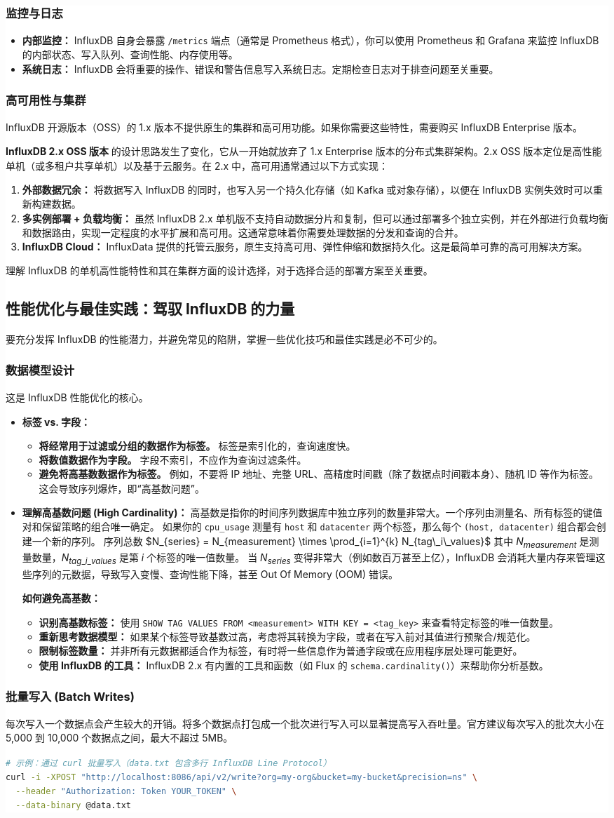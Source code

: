 ### 监控与日志

*   **内部监控：** InfluxDB 自身会暴露 `/metrics` 端点（通常是 Prometheus 格式），你可以使用 Prometheus 和 Grafana 来监控 InfluxDB 的内部状态、写入队列、查询性能、内存使用等。
*   **系统日志：** InfluxDB 会将重要的操作、错误和警告信息写入系统日志。定期检查日志对于排查问题至关重要。

### 高可用性与集群

InfluxDB 开源版本（OSS）的 1.x 版本不提供原生的集群和高可用功能。如果你需要这些特性，需要购买 InfluxDB Enterprise 版本。

**InfluxDB 2.x OSS 版本** 的设计思路发生了变化，它从一开始就放弃了 1.x Enterprise 版本的分布式集群架构。2.x OSS 版本定位是高性能单机（或多租户共享单机）以及基于云服务。在 2.x 中，高可用通常通过以下方式实现：

1.  **外部数据冗余：** 将数据写入 InfluxDB 的同时，也写入另一个持久化存储（如 Kafka 或对象存储），以便在 InfluxDB 实例失效时可以重新构建数据。
2.  **多实例部署 + 负载均衡：** 虽然 InfluxDB 2.x 单机版不支持自动数据分片和复制，但可以通过部署多个独立实例，并在外部进行负载均衡和数据路由，实现一定程度的水平扩展和高可用。这通常意味着你需要处理数据的分发和查询的合并。
3.  **InfluxDB Cloud：** InfluxData 提供的托管云服务，原生支持高可用、弹性伸缩和数据持久化。这是最简单可靠的高可用解决方案。

理解 InfluxDB 的单机高性能特性和其在集群方面的设计选择，对于选择合适的部署方案至关重要。

## 性能优化与最佳实践：驾驭 InfluxDB 的力量

要充分发挥 InfluxDB 的性能潜力，并避免常见的陷阱，掌握一些优化技巧和最佳实践是必不可少的。

### 数据模型设计

这是 InfluxDB 性能优化的核心。
*   **标签 vs. 字段：**
    *   **将经常用于过滤或分组的数据作为标签。** 标签是索引化的，查询速度快。
    *   **将数值数据作为字段。** 字段不索引，不应作为查询过滤条件。
    *   **避免将高基数数据作为标签。** 例如，不要将 IP 地址、完整 URL、高精度时间戳（除了数据点时间戳本身）、随机 ID 等作为标签。这会导致序列爆炸，即“高基数问题”。

*   **理解高基数问题 (High Cardinality)：**
    高基数是指你的时间序列数据库中独立序列的数量非常大。一个序列由测量名、所有标签的键值对和保留策略的组合唯一确定。
    如果你的 `cpu_usage` 测量有 `host` 和 `datacenter` 两个标签，那么每个 `(host, datacenter)` 组合都会创建一个新的序列。
    序列总数 $N_{series} = N_{measurement} \times \prod_{i=1}^{k} N_{tag\_i\_values}$
    其中 $N_{measurement}$ 是测量数量，$N_{tag\_i\_values}$ 是第 $i$ 个标签的唯一值数量。
    当 $N_{series}$ 变得非常大（例如数百万甚至上亿），InfluxDB 会消耗大量内存来管理这些序列的元数据，导致写入变慢、查询性能下降，甚至 Out Of Memory (OOM) 错误。

    **如何避免高基数：**
    *   **识别高基数标签：** 使用 `SHOW TAG VALUES FROM <measurement> WITH KEY = <tag_key>` 来查看特定标签的唯一值数量。
    *   **重新思考数据模型：** 如果某个标签导致基数过高，考虑将其转换为字段，或者在写入前对其值进行预聚合/规范化。
    *   **限制标签数量：** 并非所有元数据都适合作为标签，有时将一些信息作为普通字段或在应用程序层处理可能更好。
    *   **使用 InfluxDB 的工具：** InfluxDB 2.x 有内置的工具和函数（如 Flux 的 `schema.cardinality()`）来帮助你分析基数。

### 批量写入 (Batch Writes)

每次写入一个数据点会产生较大的开销。将多个数据点打包成一个批次进行写入可以显著提高写入吞吐量。官方建议每次写入的批次大小在 5,000 到 10,000 个数据点之间，最大不超过 5MB。

```bash
# 示例：通过 curl 批量写入（data.txt 包含多行 InfluxDB Line Protocol）
curl -i -XPOST "http://localhost:8086/api/v2/write?org=my-org&bucket=my-bucket&precision=ns" \
  --header "Authorization: Token YOUR_TOKEN" \
  --data-binary @data.txt
```
